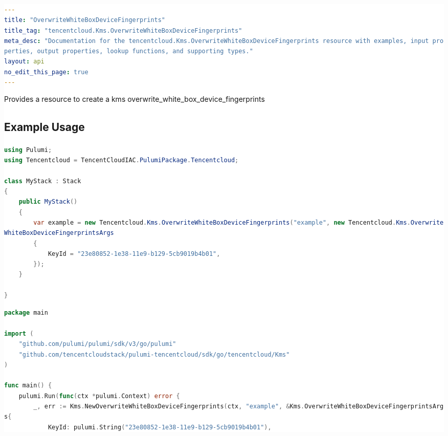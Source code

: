 ```yaml
---
title: "OverwriteWhiteBoxDeviceFingerprints"
title_tag: "tencentcloud.Kms.OverwriteWhiteBoxDeviceFingerprints"
meta_desc: "Documentation for the tencentcloud.Kms.OverwriteWhiteBoxDeviceFingerprints resource with examples, input properties, output properties, lookup functions, and supporting types."
layout: api
no_edit_this_page: true
---
```







Provides a resource to create a kms overwrite_white_box_device_fingerprints


<div><pulumi-examples>

## Example Usage

<div><pulumi-chooser type="language" options="typescript,python,go,csharp,java,yaml"></pulumi-chooser></div>





<div>
<pulumi-choosable type="language" values="csharp">

```csharp
using Pulumi;
using Tencentcloud = TencentCloudIAC.PulumiPackage.Tencentcloud;

class MyStack : Stack
{
    public MyStack()
    {
        var example = new Tencentcloud.Kms.OverwriteWhiteBoxDeviceFingerprints("example", new Tencentcloud.Kms.OverwriteWhiteBoxDeviceFingerprintsArgs
        {
            KeyId = "23e80852-1e38-11e9-b129-5cb9019b4b01",
        });
    }

}
```


</pulumi-choosable>
</div>


<div>
<pulumi-choosable type="language" values="go">

```go
package main

import (
	"github.com/pulumi/pulumi/sdk/v3/go/pulumi"
	"github.com/tencentcloudstack/pulumi-tencentcloud/sdk/go/tencentcloud/Kms"
)

func main() {
	pulumi.Run(func(ctx *pulumi.Context) error {
		_, err := Kms.NewOverwriteWhiteBoxDeviceFingerprints(ctx, "example", &Kms.OverwriteWhiteBoxDeviceFingerprintsArgs{
			KeyId: pulumi.String("23e80852-1e38-11e9-b129-5cb9019b4b01"),
```